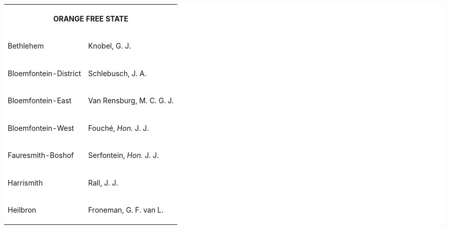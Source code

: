 </tr>

</table>

<table>

<tr>

<th colspan="2"><p>ORANGE FREE STATE</p></th>

</tr>

<tr>

<td><p>Bethlehem</p></td>

<td><p>Knobel, G. J.</p></td>

</tr>

<tr>

<td><p>Bloemfontein-District</p></td>

<td><p>Schlebusch, J. A.</p></td>

</tr>

<tr>

<td><p>Bloemfontein-East</p></td>

<td><p>Van Rensburg, M. C. G. J.</p></td>

</tr>

<tr>

<td><p>Bloemfontein-West</p></td>

<td><p>Fouch&#x00E9;, <i>Hon.</i> J. J.</p></td>

</tr>

<tr>

<td><p>Fauresmith-Boshof</p></td>

<td><p>Serfontein, <i>Hon.</i> J. J.</p></td>

</tr>

<tr>

<td><p>Harrismith</p></td>

<td><p>Rall, J. J.</p></td>

</tr>

<tr>

<td><p>Heilbron</p></td>

<td><p>Froneman, G. F. van L.</p></td>
